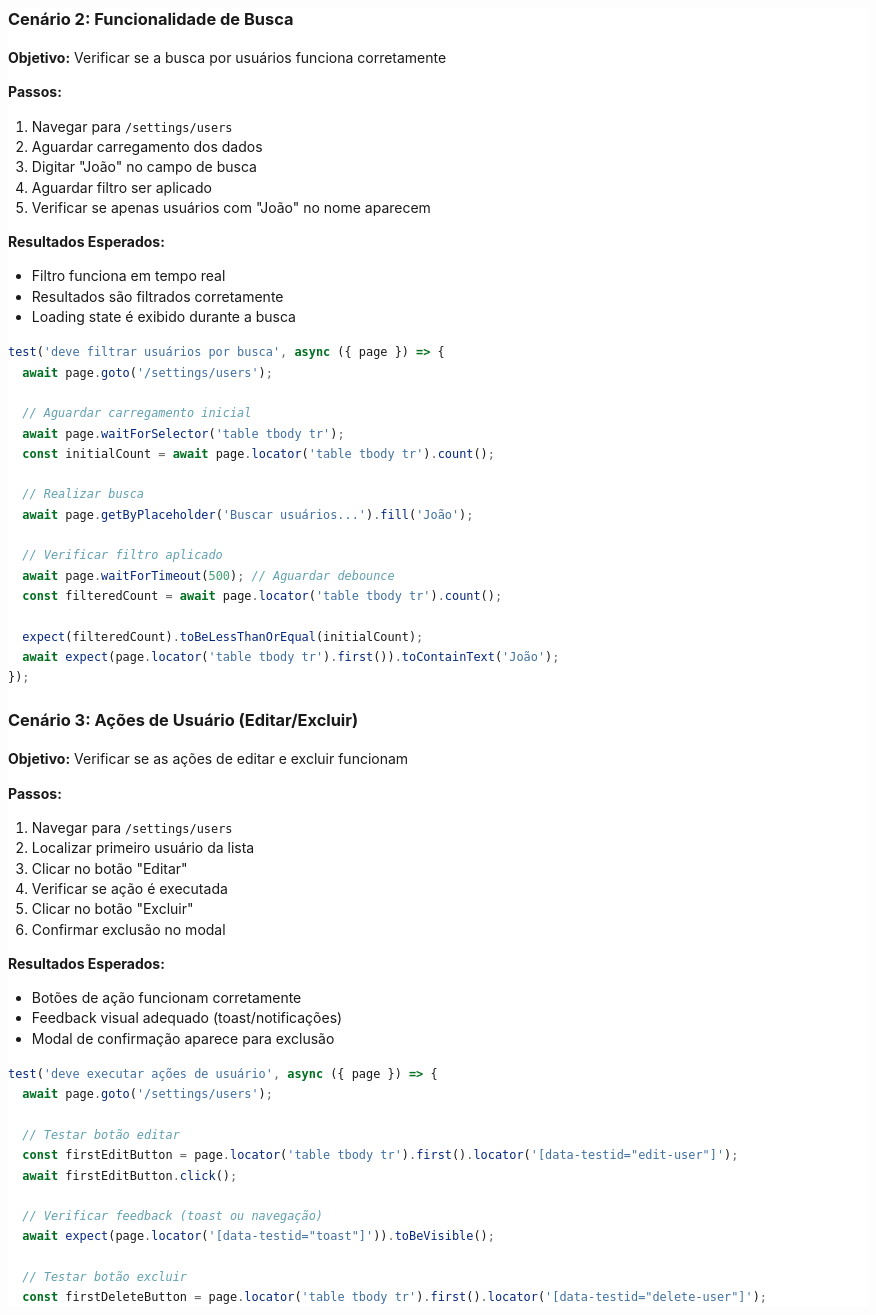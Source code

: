### Cenário 2: Funcionalidade de Busca
**Objetivo:** Verificar se a busca por usuários funciona corretamente

**Passos:**
1. Navegar para `/settings/users`
2. Aguardar carregamento dos dados
3. Digitar "João" no campo de busca
4. Aguardar filtro ser aplicado
5. Verificar se apenas usuários com "João" no nome aparecem

**Resultados Esperados:**
- Filtro funciona em tempo real
- Resultados são filtrados corretamente
- Loading state é exibido durante a busca

```typescript
test('deve filtrar usuários por busca', async ({ page }) => {
  await page.goto('/settings/users');
  
  // Aguardar carregamento inicial
  await page.waitForSelector('table tbody tr');
  const initialCount = await page.locator('table tbody tr').count();
  
  // Realizar busca
  await page.getByPlaceholder('Buscar usuários...').fill('João');
  
  // Verificar filtro aplicado
  await page.waitForTimeout(500); // Aguardar debounce
  const filteredCount = await page.locator('table tbody tr').count();
  
  expect(filteredCount).toBeLessThanOrEqual(initialCount);
  await expect(page.locator('table tbody tr').first()).toContainText('João');
});
```

### Cenário 3: Ações de Usuário (Editar/Excluir)
**Objetivo:** Verificar se as ações de editar e excluir funcionam

**Passos:**
1. Navegar para `/settings/users`
2. Localizar primeiro usuário da lista
3. Clicar no botão "Editar"
4. Verificar se ação é executada
5. Clicar no botão "Excluir"
6. Confirmar exclusão no modal

**Resultados Esperados:**
- Botões de ação funcionam corretamente
- Feedback visual adequado (toast/notificações)
- Modal de confirmação aparece para exclusão

```typescript
test('deve executar ações de usuário', async ({ page }) => {
  await page.goto('/settings/users');
  
  // Testar botão editar
  const firstEditButton = page.locator('table tbody tr').first().locator('[data-testid="edit-user"]');
  await firstEditButton.click();
  
  // Verificar feedback (toast ou navegação)
  await expect(page.locator('[data-testid="toast"]')).toBeVisible();
  
  // Testar botão excluir
  const firstDeleteButton = page.locator('table tbody tr').first().locator('[data-testid="delete-user"]');
```